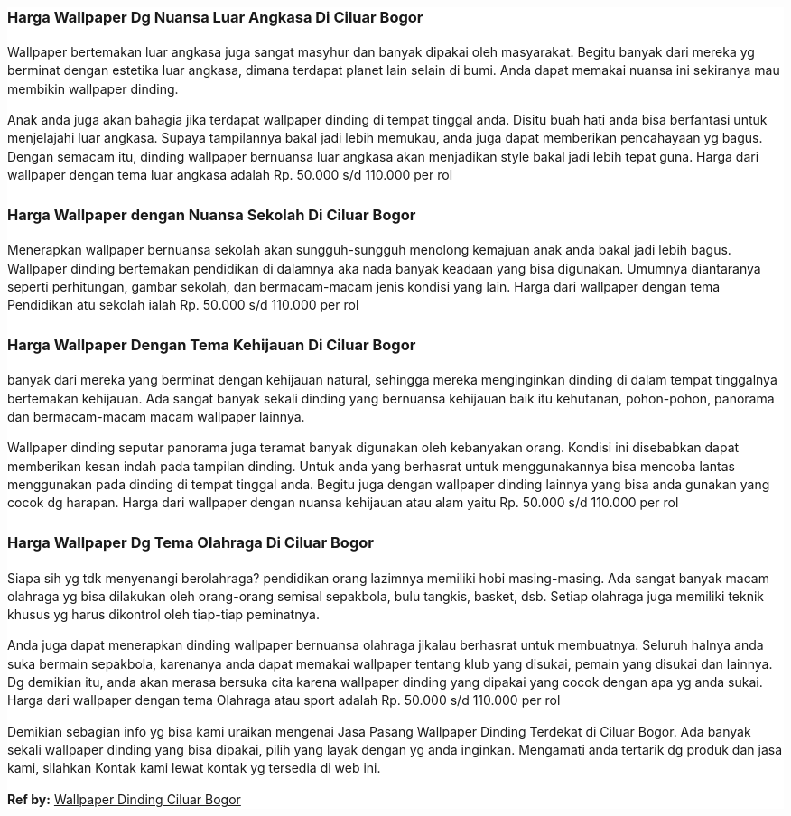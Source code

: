 ### Harga Wallpaper Dg Nuansa Luar Angkasa Di Ciluar Bogor

Wallpaper bertemakan luar angkasa juga sangat masyhur dan banyak dipakai oleh masyarakat. Begitu banyak dari mereka yg berminat dengan estetika luar angkasa, dimana terdapat planet lain selain di bumi. Anda dapat memakai nuansa ini sekiranya mau membikin wallpaper dinding.

Anak anda juga akan bahagia jika terdapat wallpaper dinding di tempat tinggal anda. Disitu buah hati anda bisa berfantasi untuk menjelajahi luar angkasa. Supaya tampilannya bakal jadi lebih memukau, anda juga dapat memberikan pencahayaan yg bagus. Dengan semacam itu, dinding wallpaper bernuansa luar angkasa akan menjadikan style bakal jadi lebih tepat guna. Harga dari wallpaper dengan tema luar angkasa adalah Rp. 50.000 s/d 110.000 per rol

### Harga Wallpaper dengan Nuansa Sekolah Di Ciluar Bogor

Menerapkan wallpaper bernuansa sekolah akan sungguh-sungguh menolong kemajuan anak anda bakal jadi lebih bagus. Wallpaper dinding bertemakan pendidikan di dalamnya aka nada banyak keadaan yang bisa digunakan. Umumnya diantaranya seperti perhitungan, gambar sekolah, dan bermacam-macam jenis kondisi yang lain. Harga dari wallpaper dengan tema Pendidikan atu sekolah ialah Rp. 50.000 s/d 110.000 per rol

### Harga Wallpaper Dengan Tema Kehijauan Di Ciluar Bogor

banyak dari mereka yang berminat dengan kehijauan natural, sehingga mereka menginginkan dinding di dalam tempat tinggalnya bertemakan kehijauan. Ada sangat banyak sekali dinding yang bernuansa kehijauan baik itu kehutanan, pohon-pohon, panorama dan bermacam-macam macam wallpaper lainnya.

Wallpaper dinding seputar panorama juga teramat banyak digunakan oleh kebanyakan orang. Kondisi ini disebabkan dapat memberikan kesan indah pada tampilan dinding. Untuk anda yang berhasrat untuk menggunakannya bisa mencoba lantas menggunakan pada dinding di tempat tinggal anda. Begitu juga dengan wallpaper dinding lainnya yang bisa anda gunakan yang cocok dg harapan. Harga dari wallpaper dengan nuansa kehijauan atau alam yaitu Rp. 50.000 s/d 110.000 per rol

### Harga Wallpaper Dg Tema Olahraga Di Ciluar Bogor

Siapa sih yg tdk menyenangi berolahraga? pendidikan orang lazimnya memiliki hobi masing-masing. Ada sangat banyak macam olahraga yg bisa dilakukan oleh orang-orang semisal sepakbola, bulu tangkis, basket, dsb. Setiap olahraga juga memiliki teknik khusus yg harus dikontrol oleh tiap-tiap peminatnya.

Anda juga dapat menerapkan dinding wallpaper bernuansa olahraga jikalau berhasrat untuk membuatnya. Seluruh halnya anda suka bermain sepakbola, karenanya anda dapat memakai wallpaper tentang klub yang disukai, pemain yang disukai dan lainnya. Dg demikian itu, anda akan merasa bersuka cita karena wallpaper dinding yang dipakai yang cocok dengan apa yg anda sukai. Harga dari wallpaper dengan tema Olahraga atau sport adalah Rp. 50.000 s/d 110.000 per rol

Demikian sebagian info yg bisa kami uraikan mengenai Jasa Pasang Wallpaper Dinding Terdekat di Ciluar Bogor. Ada banyak sekali wallpaper dinding yang bisa dipakai, pilih yang layak dengan yg anda inginkan. Mengamati anda tertarik dg produk dan jasa kami, silahkan Kontak kami lewat kontak yg tersedia di web ini.

**Ref by:** [Wallpaper Dinding Ciluar Bogor](https://id.wikipedia.org/wiki/Wallpaper)
